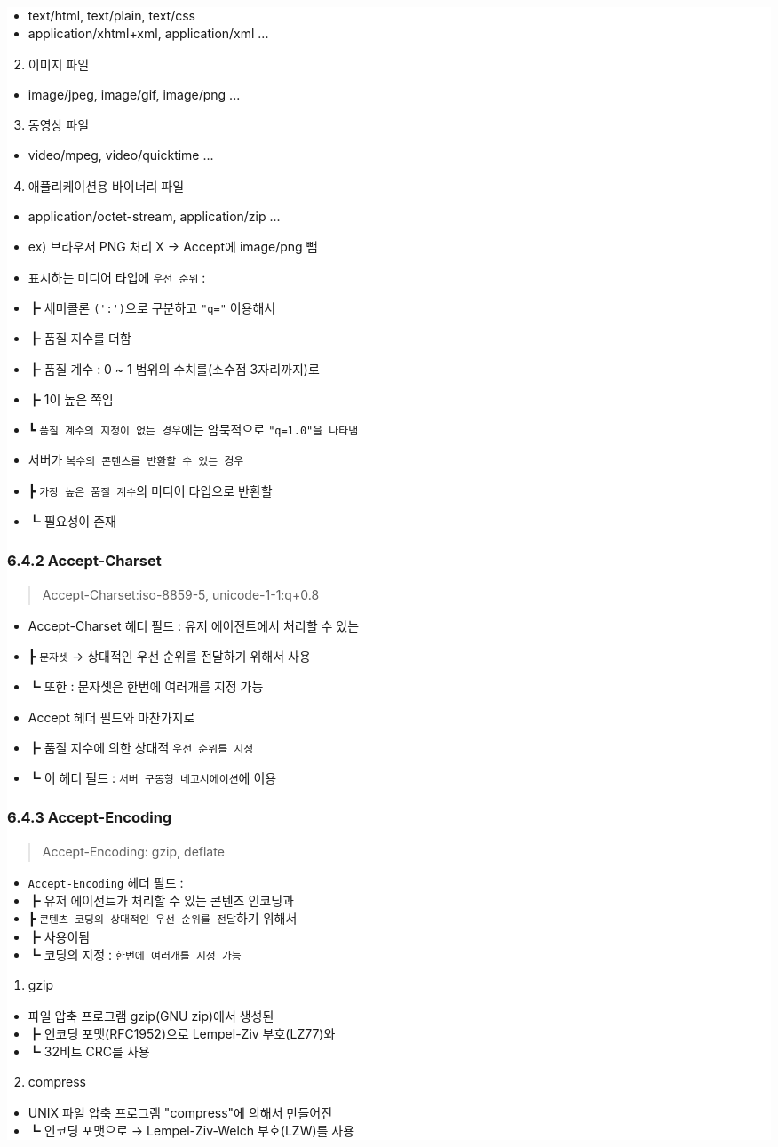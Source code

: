 - text/html, text/plain, text/css
- application/xhtml+xml, application/xml ...

2. 이미지 파일

- image/jpeg, image/gif, image/png ...

3. 동영상 파일

- video/mpeg, video/quicktime ...

4. 애플리케이션용 바이너리 파일

- application/octet-stream, application/zip ...

- ex) 브라우저 PNG 처리 X → Accept에 image/png 뺌

- 표시하는 미디어 타입에 `우선 순위` :
- ┣ 세미콜론 `(':')`으로 구분하고 `"q="` 이용해서
- ┣ 품질 지수를 더함
- ┣ 품질 계수 : 0 ~ 1 범위의 수치를(소수점 3자리까지)로
- ┣ 1이 높은 쪽임
- ┗ `품질 계수의 지정이 없는 경우`에는 암묵적으로 `"q=1.0"을 나타냄`

- 서버가 `복수의 콘텐츠를 반환할 수 있는 경우`
- ┣ `가장 높은 품질 계수`의 미디어 타입으로 반환할
- ┗ 필요성이 존재

### 6.4.2 Accept-Charset

> Accept-Charset:iso-8859-5, unicode-1-1:q+0.8

- Accept-Charset 헤더 필드 : 유저 에이전트에서 처리할 수 있는
- ┣ `문자셋` → 상대적인 우선 순위를 전달하기 위해서 사용
- ┗ 또한 : 문자셋은 한번에 여러개를 지정 가능

- Accept 헤더 필드와 마찬가지로
- ┣ 품질 지수에 의한 상대적 `우선 순위를 지정`
- ┗ 이 헤더 필드 : `서버 구동형 네고시에이션`에 이용

### 6.4.3 Accept-Encoding

> Accept-Encoding: gzip, deflate

- `Accept-Encoding` 헤더 필드 :
- ┣ 유저 에이전트가 처리할 수 있는 콘텐츠 인코딩과
- ┣ `콘텐츠 코딩의 상대적인 우선 순위를 전달`하기 위해서
- ┣ 사용이됨
- ┗ 코딩의 지정 : `한번에 여러개를 지정 가능`

1. gzip

- 파일 압축 프로그램 gzip(GNU zip)에서 생성된
- ┣ 인코딩 포맷(RFC1952)으로 Lempel-Ziv 부호(LZ77)와
- ┗ 32비트 CRC를 사용

2. compress

- UNIX 파일 압축 프로그램 "compress"에 의해서 만들어진
- ┗ 인코딩 포맷으로 → Lempel-Ziv-Welch 부호(LZW)를 사용
